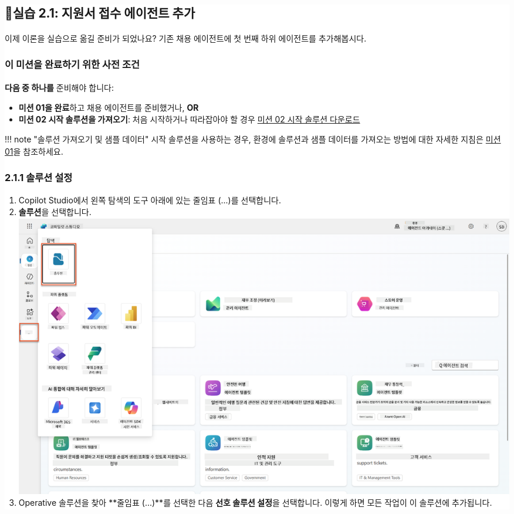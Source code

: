## 🧪실습 2.1: 지원서 접수 에이전트 추가

이제 이론을 실습으로 옮길 준비가 되었나요? 기존 채용 에이전트에 첫 번째 하위 에이전트를 추가해봅시다.

### 이 미션을 완료하기 위한 사전 조건

**다음 중 하나를** 준비해야 합니다:

- **미션 01을 완료**하고 채용 에이전트를 준비했거나, **OR**
- **미션 02 시작 솔루션을 가져오기**: 처음 시작하거나 따라잡아야 할 경우 [미션 02 시작 솔루션 다운로드](https://aka.ms/agent-academy)

!!! note "솔루션 가져오기 및 샘플 데이터"
    시작 솔루션을 사용하는 경우, 환경에 솔루션과 샘플 데이터를 가져오는 방법에 대한 자세한 지침은 [미션 01](../01-get-started/README.md)을 참조하세요.

### 2.1.1 솔루션 설정

1. Copilot Studio에서 왼쪽 탐색의 도구 아래에 있는 줄임표 (...)를 선택합니다.
1. **솔루션**을 선택합니다.  
    ![솔루션 선택](../../../../../translated_images/2-select-solutions.42b77407cffd37d7c8b3265f2fd8adb88053b9ebda31bdf0b22cd77ec5b7bf88.ko.png)
1. Operative 솔루션을 찾아 **줄임표 (...)**를 선택한 다음 **선호 솔루션 설정**을 선택합니다. 이렇게 하면 모든 작업이 이 솔루션에 추가됩니다.  